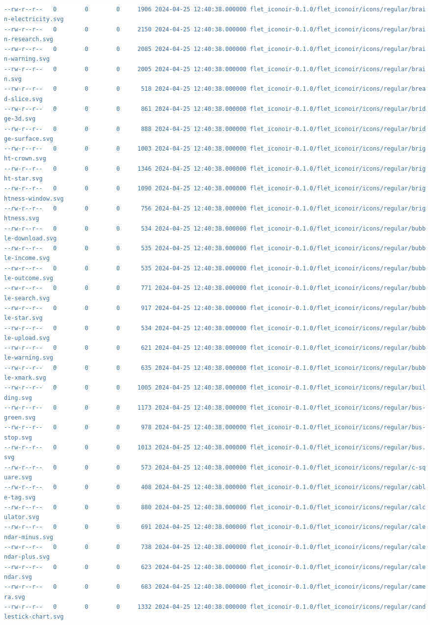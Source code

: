 ```diff
--rw-r--r--   0        0        0     1906 2024-04-25 12:40:38.000000 flet_iconoir-0.1.0/flet_iconoir/icons/regular/brain-electricity.svg
--rw-r--r--   0        0        0     2150 2024-04-25 12:40:38.000000 flet_iconoir-0.1.0/flet_iconoir/icons/regular/brain-research.svg
--rw-r--r--   0        0        0     2085 2024-04-25 12:40:38.000000 flet_iconoir-0.1.0/flet_iconoir/icons/regular/brain-warning.svg
--rw-r--r--   0        0        0     2005 2024-04-25 12:40:38.000000 flet_iconoir-0.1.0/flet_iconoir/icons/regular/brain.svg
--rw-r--r--   0        0        0      518 2024-04-25 12:40:38.000000 flet_iconoir-0.1.0/flet_iconoir/icons/regular/bread-slice.svg
--rw-r--r--   0        0        0      861 2024-04-25 12:40:38.000000 flet_iconoir-0.1.0/flet_iconoir/icons/regular/bridge-3d.svg
--rw-r--r--   0        0        0      888 2024-04-25 12:40:38.000000 flet_iconoir-0.1.0/flet_iconoir/icons/regular/bridge-surface.svg
--rw-r--r--   0        0        0     1003 2024-04-25 12:40:38.000000 flet_iconoir-0.1.0/flet_iconoir/icons/regular/bright-crown.svg
--rw-r--r--   0        0        0     1346 2024-04-25 12:40:38.000000 flet_iconoir-0.1.0/flet_iconoir/icons/regular/bright-star.svg
--rw-r--r--   0        0        0     1090 2024-04-25 12:40:38.000000 flet_iconoir-0.1.0/flet_iconoir/icons/regular/brightness-window.svg
--rw-r--r--   0        0        0      756 2024-04-25 12:40:38.000000 flet_iconoir-0.1.0/flet_iconoir/icons/regular/brightness.svg
--rw-r--r--   0        0        0      534 2024-04-25 12:40:38.000000 flet_iconoir-0.1.0/flet_iconoir/icons/regular/bubble-download.svg
--rw-r--r--   0        0        0      535 2024-04-25 12:40:38.000000 flet_iconoir-0.1.0/flet_iconoir/icons/regular/bubble-income.svg
--rw-r--r--   0        0        0      535 2024-04-25 12:40:38.000000 flet_iconoir-0.1.0/flet_iconoir/icons/regular/bubble-outcome.svg
--rw-r--r--   0        0        0      771 2024-04-25 12:40:38.000000 flet_iconoir-0.1.0/flet_iconoir/icons/regular/bubble-search.svg
--rw-r--r--   0        0        0      917 2024-04-25 12:40:38.000000 flet_iconoir-0.1.0/flet_iconoir/icons/regular/bubble-star.svg
--rw-r--r--   0        0        0      534 2024-04-25 12:40:38.000000 flet_iconoir-0.1.0/flet_iconoir/icons/regular/bubble-upload.svg
--rw-r--r--   0        0        0      621 2024-04-25 12:40:38.000000 flet_iconoir-0.1.0/flet_iconoir/icons/regular/bubble-warning.svg
--rw-r--r--   0        0        0      635 2024-04-25 12:40:38.000000 flet_iconoir-0.1.0/flet_iconoir/icons/regular/bubble-xmark.svg
--rw-r--r--   0        0        0     1005 2024-04-25 12:40:38.000000 flet_iconoir-0.1.0/flet_iconoir/icons/regular/building.svg
--rw-r--r--   0        0        0     1173 2024-04-25 12:40:38.000000 flet_iconoir-0.1.0/flet_iconoir/icons/regular/bus-green.svg
--rw-r--r--   0        0        0      978 2024-04-25 12:40:38.000000 flet_iconoir-0.1.0/flet_iconoir/icons/regular/bus-stop.svg
--rw-r--r--   0        0        0     1013 2024-04-25 12:40:38.000000 flet_iconoir-0.1.0/flet_iconoir/icons/regular/bus.svg
--rw-r--r--   0        0        0      573 2024-04-25 12:40:38.000000 flet_iconoir-0.1.0/flet_iconoir/icons/regular/c-square.svg
--rw-r--r--   0        0        0      408 2024-04-25 12:40:38.000000 flet_iconoir-0.1.0/flet_iconoir/icons/regular/cable-tag.svg
--rw-r--r--   0        0        0      880 2024-04-25 12:40:38.000000 flet_iconoir-0.1.0/flet_iconoir/icons/regular/calculator.svg
--rw-r--r--   0        0        0      691 2024-04-25 12:40:38.000000 flet_iconoir-0.1.0/flet_iconoir/icons/regular/calendar-minus.svg
--rw-r--r--   0        0        0      738 2024-04-25 12:40:38.000000 flet_iconoir-0.1.0/flet_iconoir/icons/regular/calendar-plus.svg
--rw-r--r--   0        0        0      623 2024-04-25 12:40:38.000000 flet_iconoir-0.1.0/flet_iconoir/icons/regular/calendar.svg
--rw-r--r--   0        0        0      683 2024-04-25 12:40:38.000000 flet_iconoir-0.1.0/flet_iconoir/icons/regular/camera.svg
--rw-r--r--   0        0        0     1332 2024-04-25 12:40:38.000000 flet_iconoir-0.1.0/flet_iconoir/icons/regular/candlestick-chart.svg
```